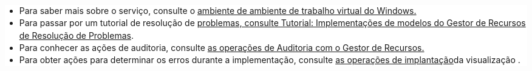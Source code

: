- Para saber mais sobre o serviço, consulte o [ambiente de ambiente de trabalho virtual do Windows.](environment-setup.md)
- Para passar por um tutorial de resolução de [problemas, consulte Tutorial: Implementações de modelos do Gestor de Recursos de Resolução de Problemas](../azure-resource-manager/templates/template-tutorial-troubleshoot.md).
- Para conhecer as ações de auditoria, consulte [as operações de Auditoria com o Gestor de Recursos.](../azure-resource-manager/management/view-activity-logs.md)
- Para obter ações para determinar os erros durante a implementação, consulte [as operações de implantação](../azure-resource-manager/templates/deployment-history.md)da visualização .
